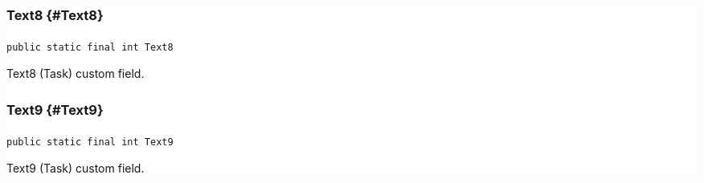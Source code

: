### Text8 {#Text8}
```
public static final int Text8
```


Text8 (Task) custom field.

### Text9 {#Text9}
```
public static final int Text9
```


Text9 (Task) custom field.

